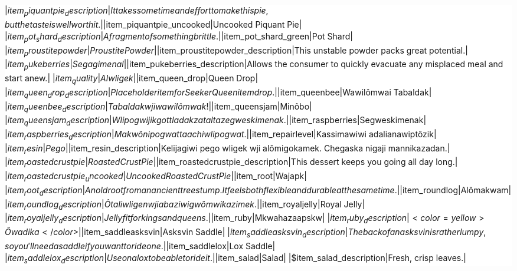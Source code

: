 |$item_piquantpie_description|It takes some time and effort to make this pie, but the taste is well worth it.|
|$item_piquantpie_uncooked|Uncooked Piquant Pie|
|$item_pot_shard_description|A fragment of something brittle.|
|$item_pot_shard_green|Pot Shard|
|$item_proustitepowder|Proustite Powder|
|$item_proustitepowder_description|This unstable powder packs great potential.|
|$item_pukeberries|Segagimenal|
|$item_pukeberries_description|Allows the consumer to quickly evacuate any misplaced meal and start anew.|
|$item_quality|Alwligek|
|$item_queen_drop|Queen Drop|
|$item_queen_drop_description|Placeholder item for Seeker Queen item drop.|
|$item_queenbee|Wawilômwai Tabaldak|
|$item_queenbee_description|Tabaldak wji wawilômwak!|
|$item_queensjam|Minôbo|
|$item_queensjam_description|Wlipogwijik gottladak zatal ta zegweskimenak.|
|$item_raspberries|Segweskimenak|
|$item_raspberries_description|Makwônipogwat ta achi wlipogwat.|
|$item_repairlevel|Kassimawiwi adalianawiptôzik|
|$item_resin|Pego|
|$item_resin_description|Kelijagiwi pego wligek wji alômigokamek. Chegaska nigaji mannikazadan.|
|$item_roastedcrustpie|Roasted Crust Pie|
|$item_roastedcrustpie_description|This dessert keeps you going all day long.|
|$item_roastedcrustpie_uncooked|Uncooked Roasted Crust Pie|
|$item_root|Wajapk|
|$item_root_description|An old root from an ancient tree stump. It feels both flexible and durable at the same time.|
|$item_roundlog|Alômakwam|
|$item_roundlog_description|Ôtali wligen wji abaziwigwôm wikazimek.|
|$item_royaljelly|Royal Jelly|
|$item_royaljelly_description|Jelly fit for kings and queens.|
|$item_ruby|Mkwahazaapskw|
|$item_ruby_description|<color=yellow>Ôwadika</color>|
|$item_saddleasksvin|Asksvin Saddle|
|$item_saddleasksvin_description|The back of an asksvin is rather lumpy, so you'll need a saddle if you want to ride one.|
|$item_saddlelox|Lox Saddle|
|$item_saddlelox_description|Use on a lox to be able to ride it.|
|$item_salad|Salad|
|$item_salad_description|Fresh, crisp leaves.|
